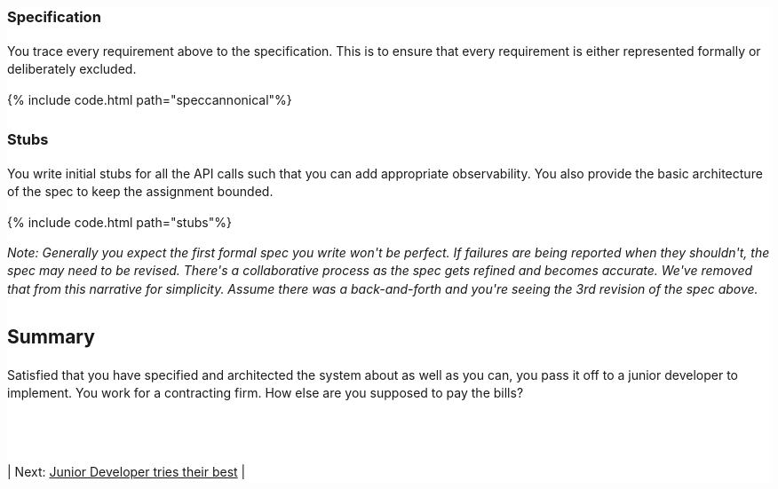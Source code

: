 ### Specification

You trace every requirement above to the specification. This is to ensure that every requirement is either represented formally or deliberately excluded.

{% include code.html path="speccannonical"%}

### Stubs
You write initial stubs for all the API calls such that you can add appropriate observability. You also provide the basic architecture of the spec to keep the assignment bounded.

{% include code.html path="stubs"%}

_Note: Generally you expect the first formal spec you write won't be perfect. If failures are being reported when they shouldn't, the spec may need to be revised. There's a collaborative process as the spec gets refined and becomes accurate. We've removed that from this narrative for simplicity. Assume there was a back-and-forth and you're seeing the 3rd revision of the spec above._

## Summary

Satisfied that you have specified and architected the system about as well as you can, you pass it off to a junior developer to implement. You work for a contracting firm. How else are you supposed to pay the bills?

<br><br>

| Next: [Junior Developer tries their best](../junior-dev) |